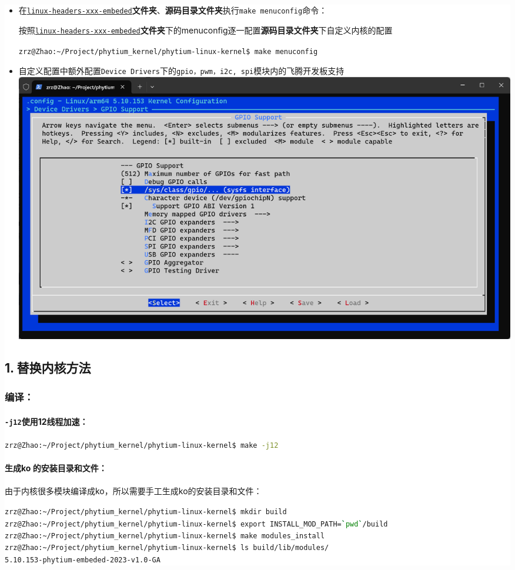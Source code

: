   - 在<u>`linux-headers-xxx-embeded`</u>**文件夹**、**源码目录文件夹**执行`make menuconfig`命令：

    按照<u>`linux-headers-xxx-embeded`</u>**文件夹**下的menuconfig逐一配置**源码目录文件夹**下自定义内核的配置

    ```bash
    zrz@Zhao:~/Project/phytium_kernel/phytium-linux-kernel$ make menuconfig
    ```

  - 自定义配置中额外配置`Device Drivers`下的`gpio，pwm，i2c, spi`模块内的飞腾开发板支持![image-20240110011459990](./%E7%BC%96%E8%AF%91%E5%86%85%E6%A0%B8.assets/image-20240110011459990.png)



## 1. 替换内核方法

### 编译：

#### `-j12`使用12线程加速：

```bash
zrz@Zhao:~/Project/phytium_kernel/phytium-linux-kernel$ make -j12
```

#### 生成ko 的安装目录和文件：

由于内核很多模块编译成ko，所以需要手工生成ko的安装目录和文件：

```bash
zrz@Zhao:~/Project/phytium_kernel/phytium-linux-kernel$ mkdir build
zrz@Zhao:~/Project/phytium_kernel/phytium-linux-kernel$ export INSTALL_MOD_PATH=`pwd`/build
zrz@Zhao:~/Project/phytium_kernel/phytium-linux-kernel$ make modules_install
zrz@Zhao:~/Project/phytium_kernel/phytium-linux-kernel$ ls build/lib/modules/
5.10.153-phytium-embeded-2023-v1.0-GA
```
